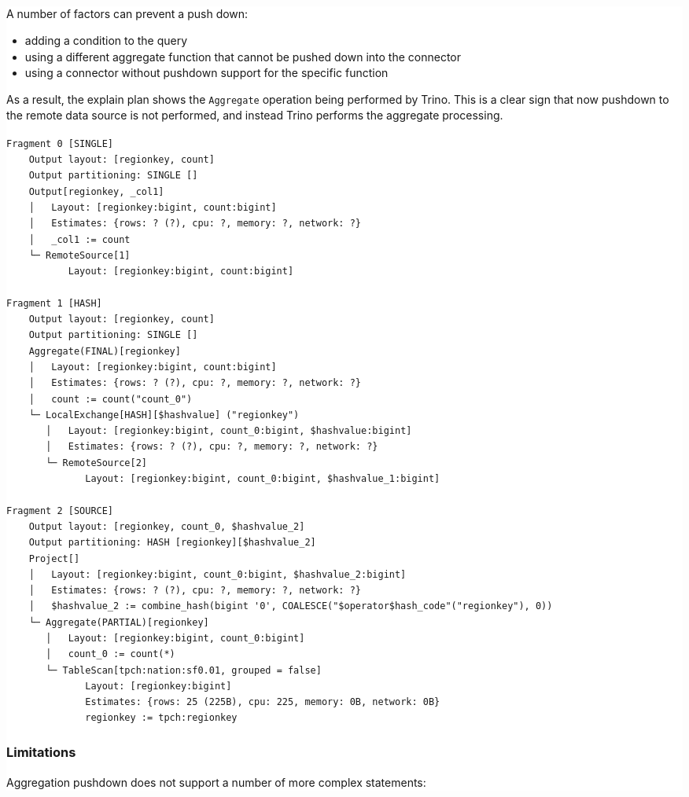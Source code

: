 A number of factors can prevent a push down:

- adding a condition to the query
- using a different aggregate function that cannot be pushed down into the connector
- using a connector without pushdown support for the specific function

As a result, the explain plan shows the `Aggregate` operation being performed
by Trino. This is a clear sign that now pushdown to the remote data source is not
performed, and instead Trino performs the aggregate processing.

```text
Fragment 0 [SINGLE]
    Output layout: [regionkey, count]
    Output partitioning: SINGLE []
    Output[regionkey, _col1]
    │   Layout: [regionkey:bigint, count:bigint]
    │   Estimates: {rows: ? (?), cpu: ?, memory: ?, network: ?}
    │   _col1 := count
    └─ RemoteSource[1]
           Layout: [regionkey:bigint, count:bigint]

Fragment 1 [HASH]
    Output layout: [regionkey, count]
    Output partitioning: SINGLE []
    Aggregate(FINAL)[regionkey]
    │   Layout: [regionkey:bigint, count:bigint]
    │   Estimates: {rows: ? (?), cpu: ?, memory: ?, network: ?}
    │   count := count("count_0")
    └─ LocalExchange[HASH][$hashvalue] ("regionkey")
       │   Layout: [regionkey:bigint, count_0:bigint, $hashvalue:bigint]
       │   Estimates: {rows: ? (?), cpu: ?, memory: ?, network: ?}
       └─ RemoteSource[2]
              Layout: [regionkey:bigint, count_0:bigint, $hashvalue_1:bigint]

Fragment 2 [SOURCE]
    Output layout: [regionkey, count_0, $hashvalue_2]
    Output partitioning: HASH [regionkey][$hashvalue_2]
    Project[]
    │   Layout: [regionkey:bigint, count_0:bigint, $hashvalue_2:bigint]
    │   Estimates: {rows: ? (?), cpu: ?, memory: ?, network: ?}
    │   $hashvalue_2 := combine_hash(bigint '0', COALESCE("$operator$hash_code"("regionkey"), 0))
    └─ Aggregate(PARTIAL)[regionkey]
       │   Layout: [regionkey:bigint, count_0:bigint]
       │   count_0 := count(*)
       └─ TableScan[tpch:nation:sf0.01, grouped = false]
              Layout: [regionkey:bigint]
              Estimates: {rows: 25 (225B), cpu: 225, memory: 0B, network: 0B}
              regionkey := tpch:regionkey
```

### Limitations

Aggregation pushdown does not support a number of more complex statements:
